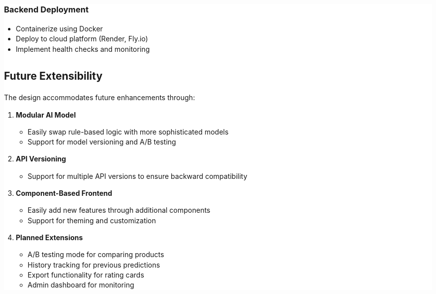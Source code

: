 ### Backend Deployment

- Containerize using Docker
- Deploy to cloud platform (Render, Fly.io)
- Implement health checks and monitoring

## Future Extensibility

The design accommodates future enhancements through:

1. **Modular AI Model**
   - Easily swap rule-based logic with more sophisticated models
   - Support for model versioning and A/B testing

2. **API Versioning**
   - Support for multiple API versions to ensure backward compatibility

3. **Component-Based Frontend**
   - Easily add new features through additional components
   - Support for theming and customization

4. **Planned Extensions**
   - A/B testing mode for comparing products
   - History tracking for previous predictions
   - Export functionality for rating cards
   - Admin dashboard for monitoring
